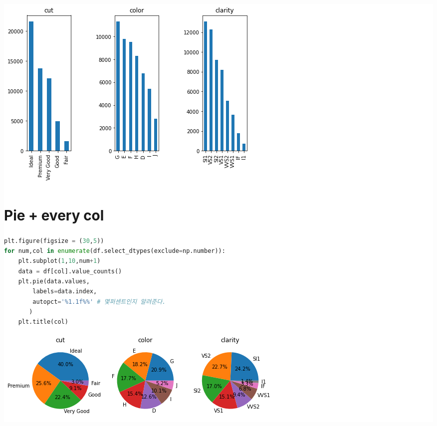 <img src="/assets/images/1.Matplotlib_Vis/output_38_0.png">
    


# Pie + every col


```python
plt.figure(figsize = (30,5))
for num,col in enumerate(df.select_dtypes(exclude=np.number)):
    plt.subplot(1,10,num+1)
    data = df[col].value_counts()
    plt.pie(data.values,
        labels=data.index,
        autopct='%1.1f%%' # 몇퍼센트인지 알려준다.
       )
    plt.title(col)
```


    
<img src="/assets/images/1.Matplotlib_Vis/output_40_0.png">
    



```python

```
